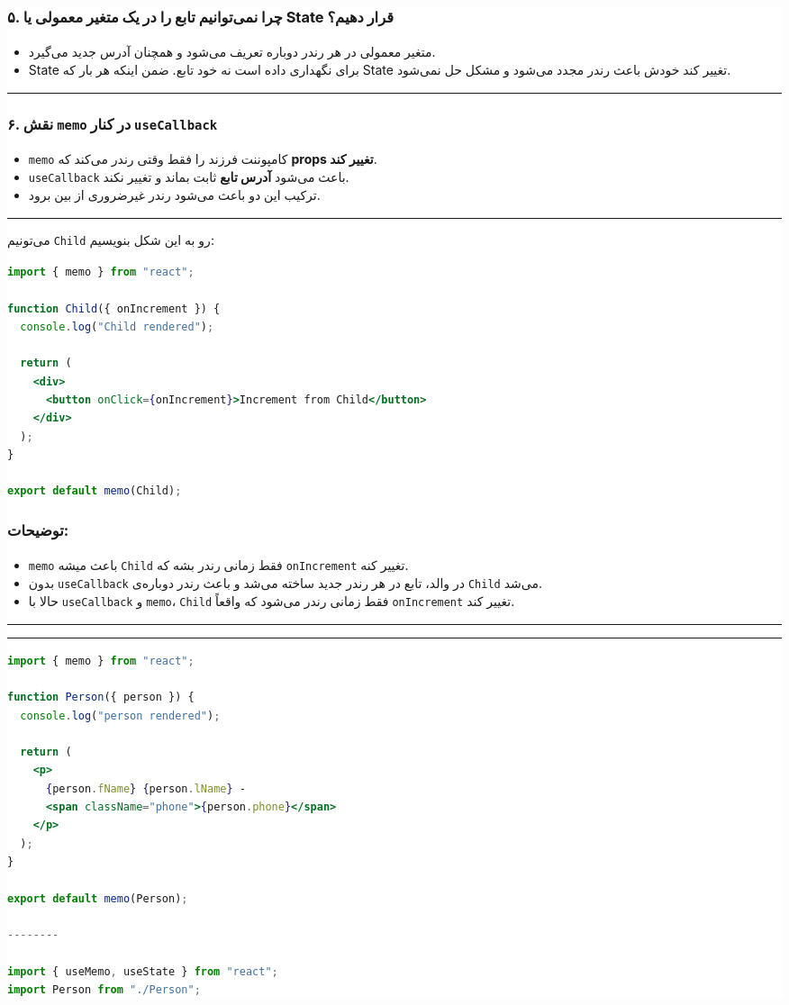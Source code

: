 
### **۵. چرا نمی‌توانیم تابع را در یک متغیر معمولی یا State قرار دهیم؟**

- متغیر معمولی در هر رندر دوباره تعریف می‌شود و همچنان آدرس جدید می‌گیرد.
- State برای نگهداری داده است نه خود تابع. ضمن اینکه هر بار که State تغییر کند خودش باعث رندر مجدد می‌شود و مشکل حل نمی‌شود.

---

### **۶. نقش `memo` در کنار `useCallback`**

- `memo` کامپوننت فرزند را فقط وقتی رندر می‌کند که **props تغییر کند**.
- `useCallback` باعث می‌شود **آدرس تابع** ثابت بماند و تغییر نکند.
- ترکیب این دو باعث می‌شود رندر غیرضروری از بین برود.

---

می‌تونیم `Child` رو به این شکل بنویسیم:

```jsx
import { memo } from "react";

function Child({ onIncrement }) {
  console.log("Child rendered");

  return (
    <div>
      <button onClick={onIncrement}>Increment from Child</button>
    </div>
  );
}

export default memo(Child);
```

### توضیحات:

- `memo` باعث میشه `Child` فقط زمانی رندر بشه که `onIncrement` تغییر کنه.
- بدون `useCallback` در والد، تابع در هر رندر جدید ساخته می‌شد و باعث رندر دوباره‌ی `Child` می‌شد.
- حالا با `useCallback` و `memo`، `Child` فقط زمانی رندر می‌شود که واقعاً `onIncrement` تغییر کند.

---

---

```jsx
import { memo } from "react";

function Person({ person }) {
  console.log("person rendered");

  return (
    <p>
      {person.fName} {person.lName} -
      <span className="phone">{person.phone}</span>
    </p>
  );
}

export default memo(Person);

--------

import { useMemo, useState } from "react";
import Person from "./Person";

```
